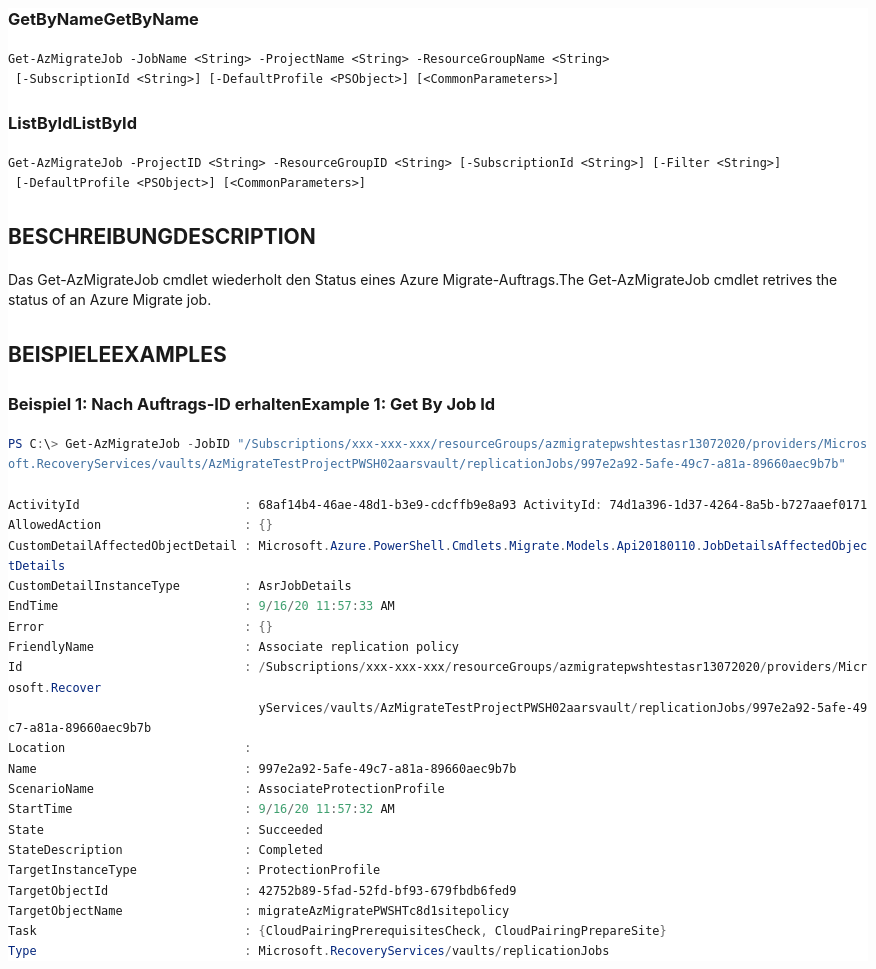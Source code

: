 ### <span data-ttu-id="ca395-108">GetByName</span><span class="sxs-lookup"><span data-stu-id="ca395-108">GetByName</span></span>
```
Get-AzMigrateJob -JobName <String> -ProjectName <String> -ResourceGroupName <String>
 [-SubscriptionId <String>] [-DefaultProfile <PSObject>] [<CommonParameters>]
```

### <span data-ttu-id="ca395-109">ListById</span><span class="sxs-lookup"><span data-stu-id="ca395-109">ListById</span></span>
```
Get-AzMigrateJob -ProjectID <String> -ResourceGroupID <String> [-SubscriptionId <String>] [-Filter <String>]
 [-DefaultProfile <PSObject>] [<CommonParameters>]
```

## <span data-ttu-id="ca395-110">BESCHREIBUNG</span><span class="sxs-lookup"><span data-stu-id="ca395-110">DESCRIPTION</span></span>
<span data-ttu-id="ca395-111">Das Get-AzMigrateJob cmdlet wiederholt den Status eines Azure Migrate-Auftrags.</span><span class="sxs-lookup"><span data-stu-id="ca395-111">The Get-AzMigrateJob cmdlet retrives the status of an Azure Migrate job.</span></span>

## <span data-ttu-id="ca395-112">BEISPIELE</span><span class="sxs-lookup"><span data-stu-id="ca395-112">EXAMPLES</span></span>

### <span data-ttu-id="ca395-113">Beispiel 1: Nach Auftrags-ID erhalten</span><span class="sxs-lookup"><span data-stu-id="ca395-113">Example 1: Get By Job Id</span></span>
```powershell
PS C:\> Get-AzMigrateJob -JobID "/Subscriptions/xxx-xxx-xxx/resourceGroups/azmigratepwshtestasr13072020/providers/Microsoft.RecoveryServices/vaults/AzMigrateTestProjectPWSH02aarsvault/replicationJobs/997e2a92-5afe-49c7-a81a-89660aec9b7b" 

ActivityId                       : 68af14b4-46ae-48d1-b3e9-cdcffb9e8a93 ActivityId: 74d1a396-1d37-4264-8a5b-b727aaef0171
AllowedAction                    : {}
CustomDetailAffectedObjectDetail : Microsoft.Azure.PowerShell.Cmdlets.Migrate.Models.Api20180110.JobDetailsAffectedObjectDetails
CustomDetailInstanceType         : AsrJobDetails
EndTime                          : 9/16/20 11:57:33 AM
Error                            : {}
FriendlyName                     : Associate replication policy
Id                               : /Subscriptions/xxx-xxx-xxx/resourceGroups/azmigratepwshtestasr13072020/providers/Microsoft.Recover
                                   yServices/vaults/AzMigrateTestProjectPWSH02aarsvault/replicationJobs/997e2a92-5afe-49c7-a81a-89660aec9b7b
Location                         :
Name                             : 997e2a92-5afe-49c7-a81a-89660aec9b7b
ScenarioName                     : AssociateProtectionProfile
StartTime                        : 9/16/20 11:57:32 AM
State                            : Succeeded
StateDescription                 : Completed
TargetInstanceType               : ProtectionProfile
TargetObjectId                   : 42752b89-5fad-52fd-bf93-679fbdb6fed9
TargetObjectName                 : migrateAzMigratePWSHTc8d1sitepolicy
Task                             : {CloudPairingPrerequisitesCheck, CloudPairingPrepareSite}
Type                             : Microsoft.RecoveryServices/vaults/replicationJobs
```
